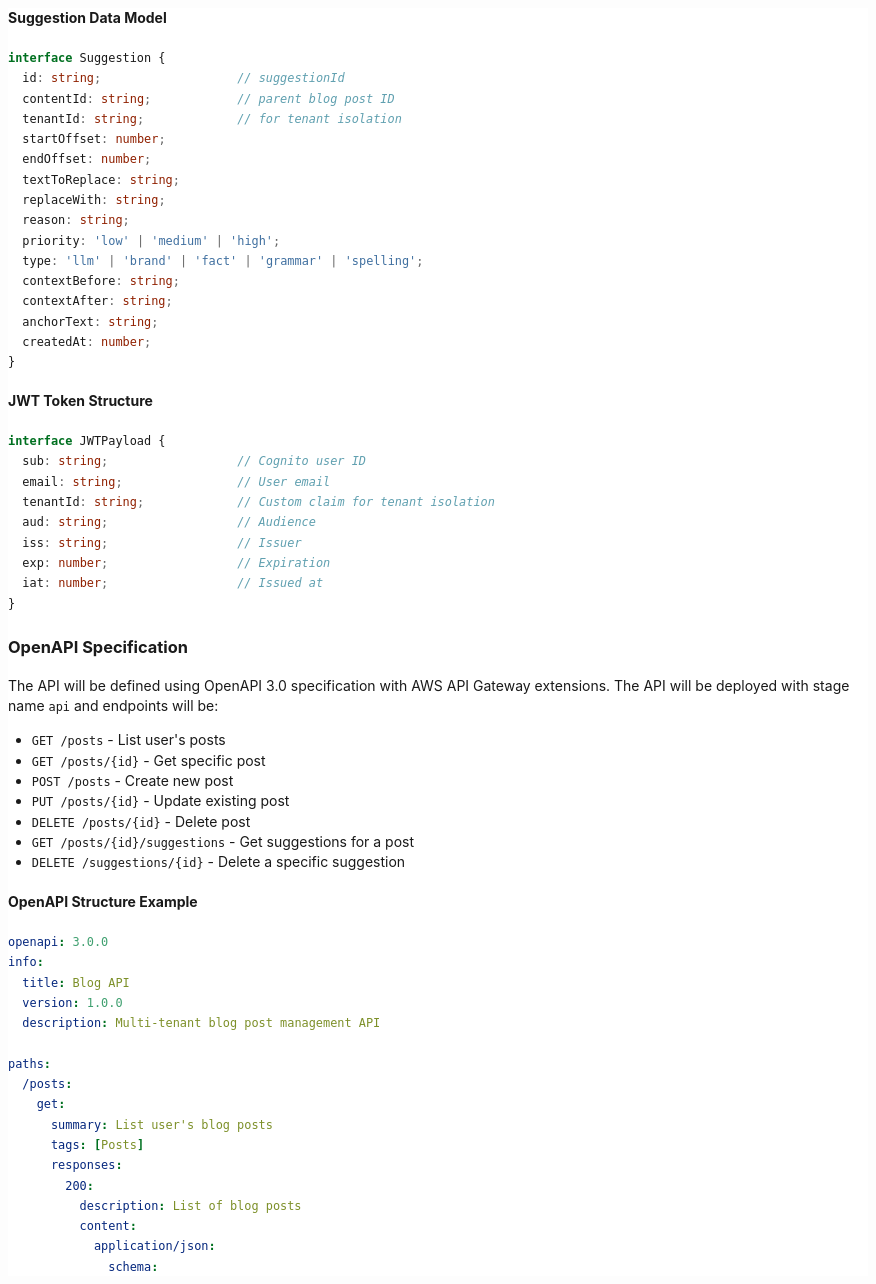 #### Suggestion Data Model
```typescript
interface Suggestion {
  id: string;                   // suggestionId
  contentId: string;            // parent blog post ID
  tenantId: string;             // for tenant isolation
  startOffset: number;
  endOffset: number;
  textToReplace: string;
  replaceWith: string;
  reason: string;
  priority: 'low' | 'medium' | 'high';
  type: 'llm' | 'brand' | 'fact' | 'grammar' | 'spelling';
  contextBefore: string;
  contextAfter: string;
  anchorText: string;
  createdAt: number;
}
```

#### JWT Token Structure
```typescript
interface JWTPayload {
  sub: string;                  // Cognito user ID
  email: string;                // User email
  tenantId: string;             // Custom claim for tenant isolation
  aud: string;                  // Audience
  iss: string;                  // Issuer
  exp: number;                  // Expiration
  iat: number;                  // Issued at
}
```

### OpenAPI Specification

The API will be defined using OpenAPI 3.0 specification with AWS API Gateway extensions. The API will be deployed with stage name `api` and endpoints will be:

- `GET /posts` - List user's posts
- `GET /posts/{id}` - Get specific post
- `POST /posts` - Create new post
- `PUT /posts/{id}` - Update existing post
- `DELETE /posts/{id}` - Delete post
- `GET /posts/{id}/suggestions` - Get suggestions for a post
- `DELETE /suggestions/{id}` - Delete a specific suggestion

#### OpenAPI Structure Example
```yaml
openapi: 3.0.0
info:
  title: Blog API
  version: 1.0.0
  description: Multi-tenant blog post management API

paths:
  /posts:
    get:
      summary: List user's blog posts
      tags: [Posts]
      responses:
        200:
          description: List of blog posts
          content:
            application/json:
              schema:
```